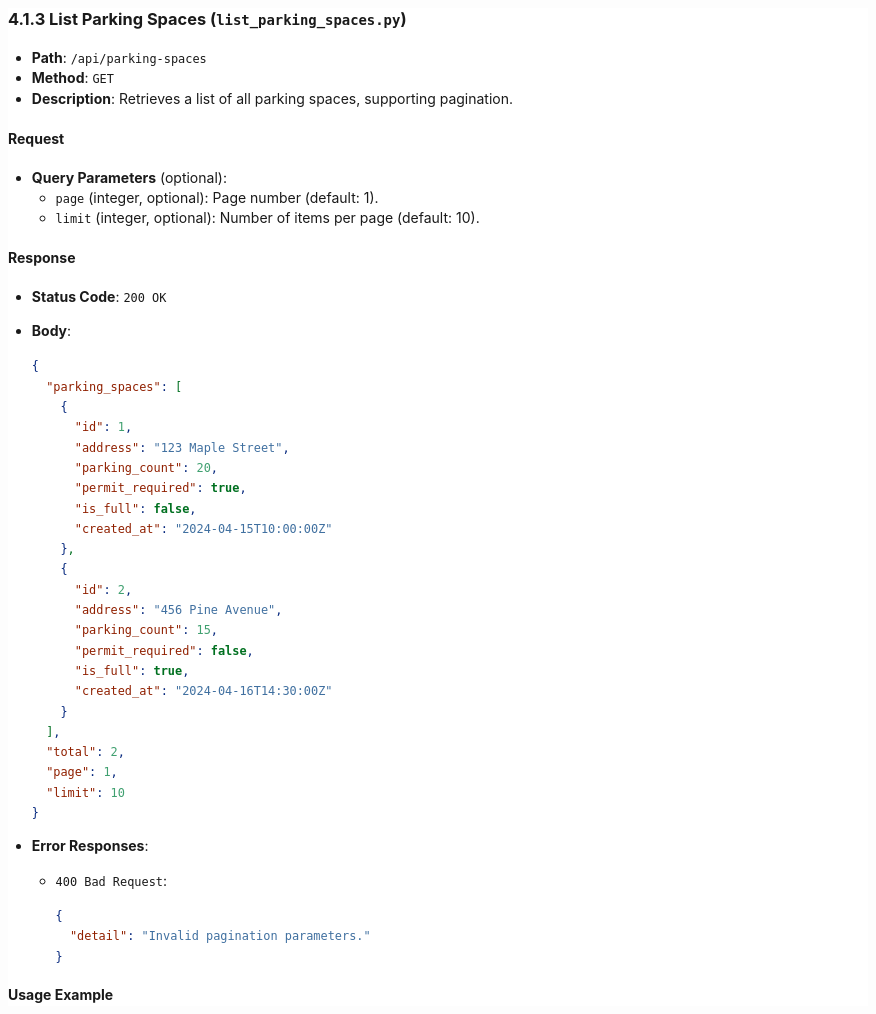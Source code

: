 ### 4.1.3 List Parking Spaces (`list_parking_spaces.py`)

- **Path**: `/api/parking-spaces`
- **Method**: `GET`
- **Description**: Retrieves a list of all parking spaces, supporting pagination.
  
#### Request

- **Query Parameters** (optional):
    - `page` (integer, optional): Page number (default: 1).
    - `limit` (integer, optional): Number of items per page (default: 10).

#### Response

- **Status Code**: `200 OK`
- **Body**:

    ```json
    {
      "parking_spaces": [
        {
          "id": 1,
          "address": "123 Maple Street",
          "parking_count": 20,
          "permit_required": true,
          "is_full": false,
          "created_at": "2024-04-15T10:00:00Z"
        },
        {
          "id": 2,
          "address": "456 Pine Avenue",
          "parking_count": 15,
          "permit_required": false,
          "is_full": true,
          "created_at": "2024-04-16T14:30:00Z"
        }
      ],
      "total": 2,
      "page": 1,
      "limit": 10
    }
    ```

- **Error Responses**:
    - `400 Bad Request`:

        ```json
        {
          "detail": "Invalid pagination parameters."
        }
        ```

#### Usage Example
